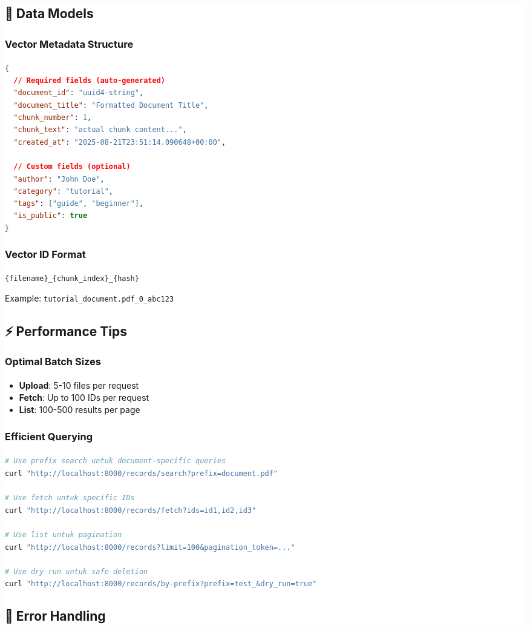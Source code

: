 ## 📝 Data Models

### Vector Metadata Structure
```json
{
  // Required fields (auto-generated)
  "document_id": "uuid4-string",
  "document_title": "Formatted Document Title",
  "chunk_number": 1,
  "chunk_text": "actual chunk content...",
  "created_at": "2025-08-21T23:51:14.090648+00:00",
  
  // Custom fields (optional)
  "author": "John Doe",
  "category": "tutorial",
  "tags": ["guide", "beginner"],
  "is_public": true
}
```

### Vector ID Format
```
{filename}_{chunk_index}_{hash}
```
Example: `tutorial_document.pdf_0_abc123`

## ⚡ Performance Tips

### Optimal Batch Sizes
- **Upload**: 5-10 files per request
- **Fetch**: Up to 100 IDs per request  
- **List**: 100-500 results per page

### Efficient Querying
```bash
# Use prefix search untuk document-specific queries
curl "http://localhost:8000/records/search?prefix=document.pdf"

# Use fetch untuk specific IDs
curl "http://localhost:8000/records/fetch?ids=id1,id2,id3"

# Use list untuk pagination
curl "http://localhost:8000/records?limit=100&pagination_token=..."

# Use dry-run untuk safe deletion
curl "http://localhost:8000/records/by-prefix?prefix=test_&dry_run=true"
```

## 🚨 Error Handling
